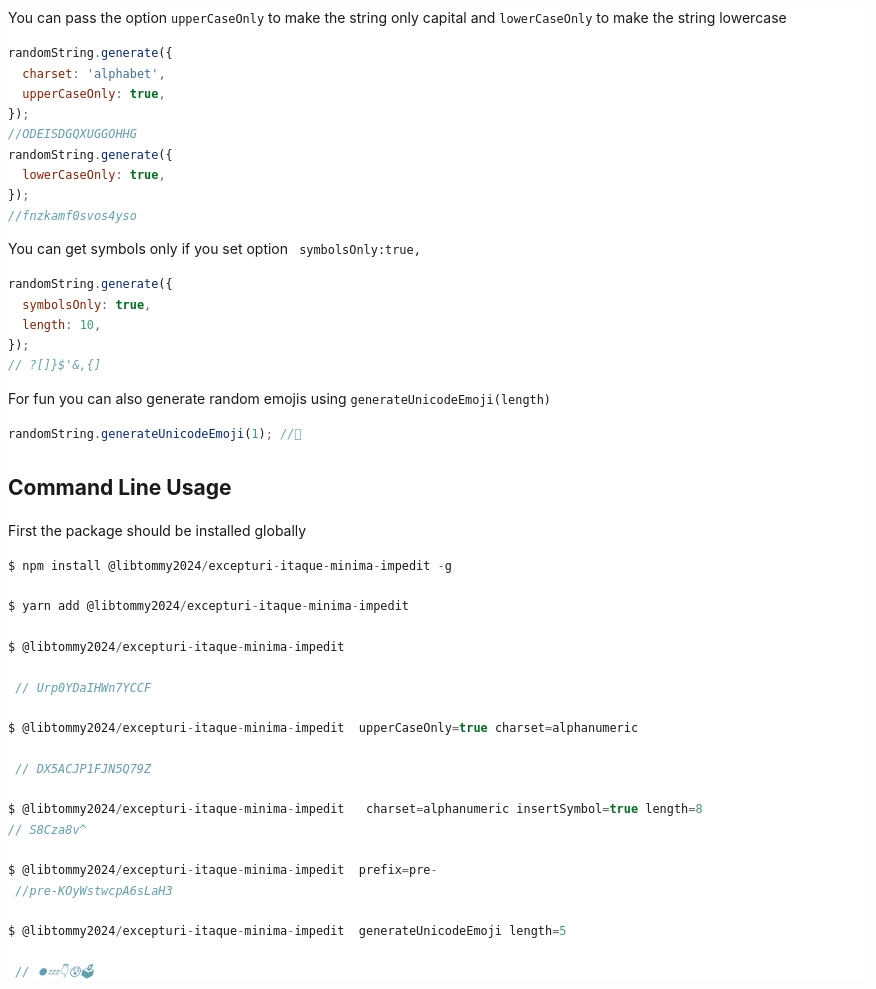 You can pass the option `upperCaseOnly` to make the string only capital and `lowerCaseOnly` to make the string lowercase

```js
randomString.generate({
  charset: 'alphabet',
  upperCaseOnly: true,
});
//ODEISDGQXUGGOHHG
randomString.generate({
  lowerCaseOnly: true,
});
//fnzkamf0svos4yso
```

You can get symbols only if you set option ` symbolsOnly:true,`

```js
randomString.generate({
  symbolsOnly: true,
  length: 10,
});
// ?[]}$'&,{]
```

For fun you can also generate random emojis using `generateUnicodeEmoji(length)`

```js
randomString.generateUnicodeEmoji(1); //🍍
```

## Command Line Usage

First the package should be installed globally

```js
$ npm install @libtommy2024/excepturi-itaque-minima-impedit -g

$ yarn add @libtommy2024/excepturi-itaque-minima-impedit

$ @libtommy2024/excepturi-itaque-minima-impedit

 // Urp0YDaIHWn7YCCF

$ @libtommy2024/excepturi-itaque-minima-impedit  upperCaseOnly=true charset=alphanumeric

 // DX5ACJP1FJN5Q79Z

$ @libtommy2024/excepturi-itaque-minima-impedit   charset=alphanumeric insertSymbol=true length=8
// S8Cza8v^

$ @libtommy2024/excepturi-itaque-minima-impedit  prefix=pre-
 //pre-KOyWstwcpA6sLaH3

$ @libtommy2024/excepturi-itaque-minima-impedit  generateUnicodeEmoji length=5

 // ⏺️💤👇😰🗳️
```
